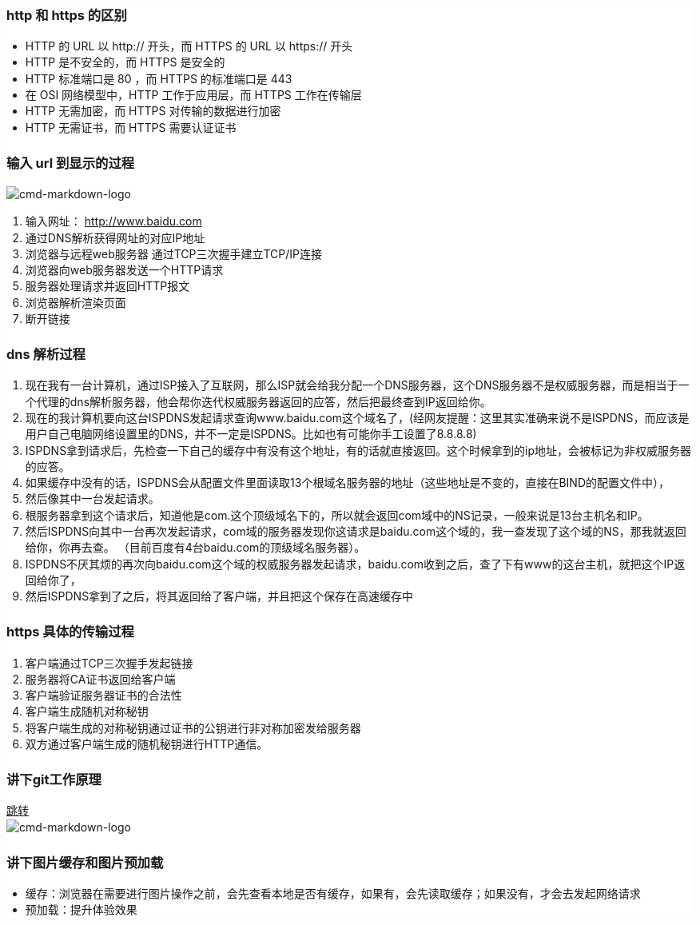 ### http 和 https 的区别
* HTTP 的 URL 以 http:// 开头，而 HTTPS 的 URL 以 https:// 开头
* HTTP 是不安全的，而 HTTPS 是安全的
* HTTP 标准端口是 80 ，而 HTTPS 的标准端口是 443
* 在 OSI 网络模型中，HTTP 工作于应用层，而 HTTPS 工作在传输层
* HTTP 无需加密，而 HTTPS 对传输的数据进行加密
* HTTP 无需证书，而 HTTPS 需要认证证书

### 输入 url 到显示的过程
![cmd-markdown-logo](https://gitee.com/qing_321/summary_front-end_interviews/raw/master/images/link.png)
1. 输入网址： http://www.baidu.com
2. 通过DNS解析获得网址的对应IP地址
3. 浏览器与远程web服务器 通过TCP三次握手建立TCP/IP连接
4. 浏览器向web服务器发送一个HTTP请求
5. 服务器处理请求并返回HTTP报文
6. 浏览器解析渲染页面
7. 断开链接

### dns 解析过程
1. 现在我有一台计算机，通过ISP接入了互联网，那么ISP就会给我分配一个DNS服务器，这个DNS服务器不是权威服务器，而是相当于一个代理的dns解析服务器，他会帮你迭代权威服务器返回的应答，然后把最终查到IP返回给你。
2. 现在的我计算机要向这台ISPDNS发起请求查询www.baidu.com这个域名了，(经网友提醒：这里其实准确来说不是ISPDNS，而应该是用户自己电脑网络设置里的DNS，并不一定是ISPDNS。比如也有可能你手工设置了8.8.8.8)
3. ISPDNS拿到请求后，先检查一下自己的缓存中有没有这个地址，有的话就直接返回。这个时候拿到的ip地址，会被标记为非权威服务器的应答。
4. 如果缓存中没有的话，ISPDNS会从配置文件里面读取13个根域名服务器的地址（这些地址是不变的，直接在BIND的配置文件中），
5. 然后像其中一台发起请求。
6. 根服务器拿到这个请求后，知道他是com.这个顶级域名下的，所以就会返回com域中的NS记录，一般来说是13台主机名和IP。
7. 然后ISPDNS向其中一台再次发起请求，com域的服务器发现你这请求是baidu.com这个域的，我一查发现了这个域的NS，那我就返回给你，你再去查。
   （目前百度有4台baidu.com的顶级域名服务器）。
8. ISPDNS不厌其烦的再次向baidu.com这个域的权威服务器发起请求，baidu.com收到之后，查了下有www的这台主机，就把这个IP返回给你了，
9. 然后ISPDNS拿到了之后，将其返回给了客户端，并且把这个保存在高速缓存中

### https 具体的传输过程
1. 客户端通过TCP三次握手发起链接
2. 服务器将CA证书返回给客户端
3. 客户端验证服务器证书的合法性
4. 客户端生成随机对称秘钥
5. 将客户端生成的对称秘钥通过证书的公钥进行非对称加密发给服务器
6. 双方通过客户端生成的随机秘钥进行HTTP通信。


### 讲下git工作原理
[跳转](https://www.sohu.com/a/115137833_494937)  
![cmd-markdown-logo](https://gitee.com/qing_321/summary_front-end_interviews/raw/master/images/git.jpg)


### 讲下图片缓存和图片预加载
* 缓存：浏览器在需要进行图片操作之前，会先查看本地是否有缓存，如果有，会先读取缓存；如果没有，才会去发起网络请求
* 预加载：提升体验效果
